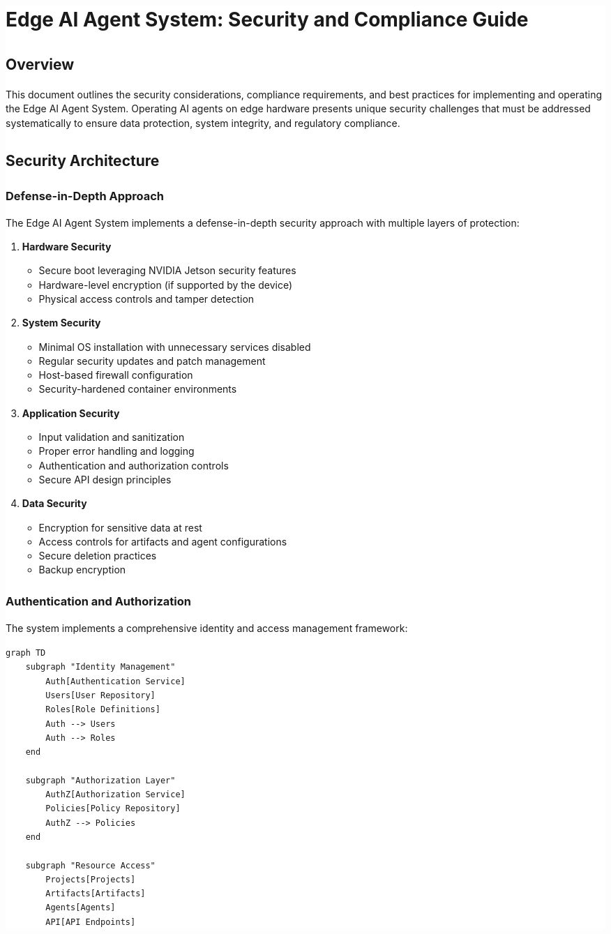# Edge AI Agent System: Security and Compliance Guide

## Overview

This document outlines the security considerations, compliance requirements, and best practices for implementing and operating the Edge AI Agent System. Operating AI agents on edge hardware presents unique security challenges that must be addressed systematically to ensure data protection, system integrity, and regulatory compliance.

## Security Architecture

### Defense-in-Depth Approach

The Edge AI Agent System implements a defense-in-depth security approach with multiple layers of protection:

1. **Hardware Security**
   - Secure boot leveraging NVIDIA Jetson security features
   - Hardware-level encryption (if supported by the device)
   - Physical access controls and tamper detection

2. **System Security**
   - Minimal OS installation with unnecessary services disabled
   - Regular security updates and patch management
   - Host-based firewall configuration
   - Security-hardened container environments

3. **Application Security**
   - Input validation and sanitization
   - Proper error handling and logging
   - Authentication and authorization controls
   - Secure API design principles

4. **Data Security**
   - Encryption for sensitive data at rest
   - Access controls for artifacts and agent configurations
   - Secure deletion practices
   - Backup encryption

### Authentication and Authorization

The system implements a comprehensive identity and access management framework:

```mermaid
graph TD
    subgraph "Identity Management"
        Auth[Authentication Service]
        Users[User Repository]
        Roles[Role Definitions]
        Auth --> Users
        Auth --> Roles
    end

    subgraph "Authorization Layer"
        AuthZ[Authorization Service]
        Policies[Policy Repository]
        AuthZ --> Policies
    end

    subgraph "Resource Access"
        Projects[Projects]
        Artifacts[Artifacts]
        Agents[Agents]
        API[API Endpoints]
```